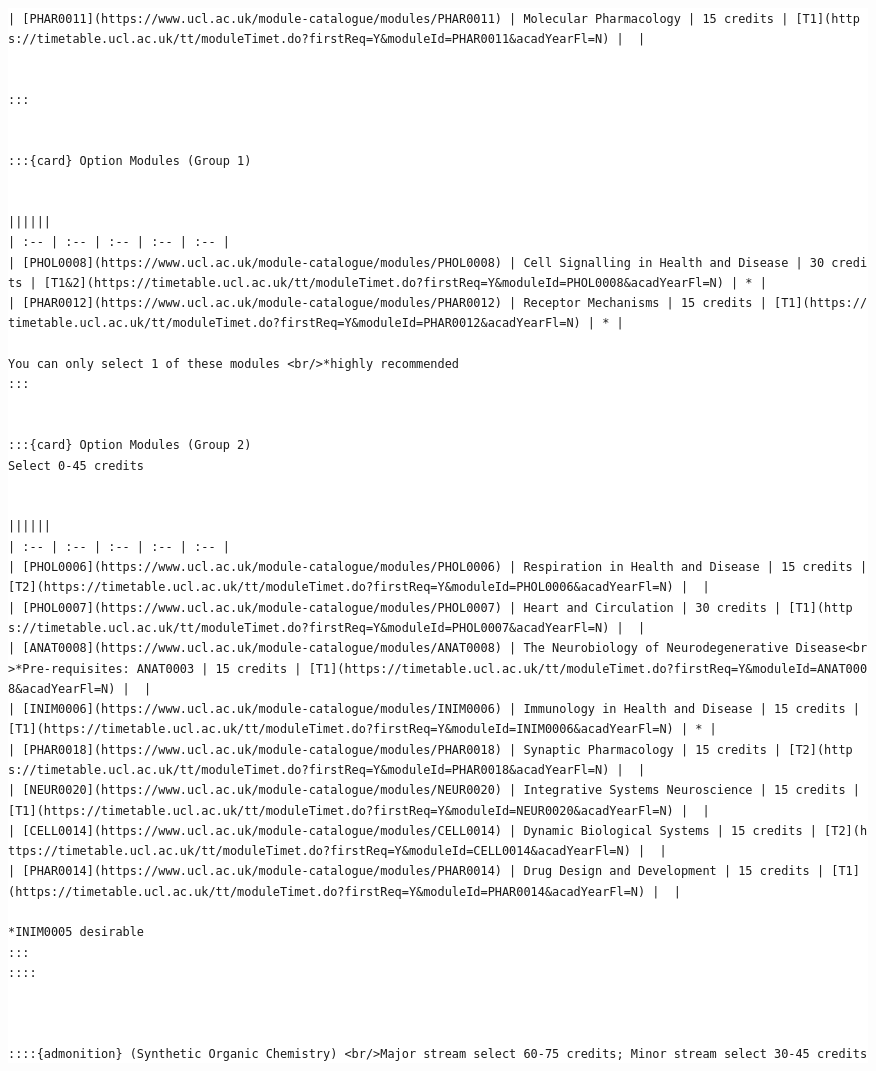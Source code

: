 `````{tab-set}
| [PHAR0011](https://www.ucl.ac.uk/module-catalogue/modules/PHAR0011) | Molecular Pharmacology | 15 credits | [T1](https://timetable.ucl.ac.uk/tt/moduleTimet.do?firstReq=Y&moduleId=PHAR0011&acadYearFl=N) |  |


:::


:::{card} Option Modules (Group 1)


||||||
| :-- | :-- | :-- | :-- | :-- |
| [PHOL0008](https://www.ucl.ac.uk/module-catalogue/modules/PHOL0008) | Cell Signalling in Health and Disease | 30 credits | [T1&2](https://timetable.ucl.ac.uk/tt/moduleTimet.do?firstReq=Y&moduleId=PHOL0008&acadYearFl=N) | * |
| [PHAR0012](https://www.ucl.ac.uk/module-catalogue/modules/PHAR0012) | Receptor Mechanisms | 15 credits | [T1](https://timetable.ucl.ac.uk/tt/moduleTimet.do?firstReq=Y&moduleId=PHAR0012&acadYearFl=N) | * |

You can only select 1 of these modules <br/>*highly recommended
:::


:::{card} Option Modules (Group 2)
Select 0-45 credits


||||||
| :-- | :-- | :-- | :-- | :-- |
| [PHOL0006](https://www.ucl.ac.uk/module-catalogue/modules/PHOL0006) | Respiration in Health and Disease | 15 credits | [T2](https://timetable.ucl.ac.uk/tt/moduleTimet.do?firstReq=Y&moduleId=PHOL0006&acadYearFl=N) |  |
| [PHOL0007](https://www.ucl.ac.uk/module-catalogue/modules/PHOL0007) | Heart and Circulation | 30 credits | [T1](https://timetable.ucl.ac.uk/tt/moduleTimet.do?firstReq=Y&moduleId=PHOL0007&acadYearFl=N) |  |
| [ANAT0008](https://www.ucl.ac.uk/module-catalogue/modules/ANAT0008) | The Neurobiology of Neurodegenerative Disease<br>*Pre-requisites: ANAT0003 | 15 credits | [T1](https://timetable.ucl.ac.uk/tt/moduleTimet.do?firstReq=Y&moduleId=ANAT0008&acadYearFl=N) |  |
| [INIM0006](https://www.ucl.ac.uk/module-catalogue/modules/INIM0006) | Immunology in Health and Disease | 15 credits | [T1](https://timetable.ucl.ac.uk/tt/moduleTimet.do?firstReq=Y&moduleId=INIM0006&acadYearFl=N) | * |
| [PHAR0018](https://www.ucl.ac.uk/module-catalogue/modules/PHAR0018) | Synaptic Pharmacology | 15 credits | [T2](https://timetable.ucl.ac.uk/tt/moduleTimet.do?firstReq=Y&moduleId=PHAR0018&acadYearFl=N) |  |
| [NEUR0020](https://www.ucl.ac.uk/module-catalogue/modules/NEUR0020) | Integrative Systems Neuroscience | 15 credits | [T1](https://timetable.ucl.ac.uk/tt/moduleTimet.do?firstReq=Y&moduleId=NEUR0020&acadYearFl=N) |  |
| [CELL0014](https://www.ucl.ac.uk/module-catalogue/modules/CELL0014) | Dynamic Biological Systems | 15 credits | [T2](https://timetable.ucl.ac.uk/tt/moduleTimet.do?firstReq=Y&moduleId=CELL0014&acadYearFl=N) |  |
| [PHAR0014](https://www.ucl.ac.uk/module-catalogue/modules/PHAR0014) | Drug Design and Development | 15 credits | [T1](https://timetable.ucl.ac.uk/tt/moduleTimet.do?firstReq=Y&moduleId=PHAR0014&acadYearFl=N) |  |

*INIM0005 desirable
:::
::::



::::{admonition} (Synthetic Organic Chemistry) <br/>Major stream select 60-75 credits; Minor stream select 30-45 credits
`````